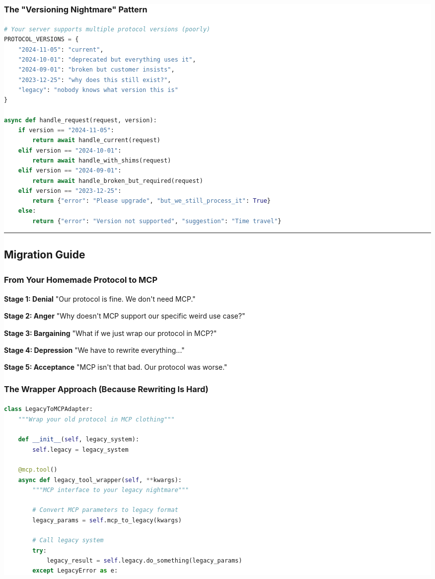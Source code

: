 ### The "Versioning Nightmare" Pattern

```python
# Your server supports multiple protocol versions (poorly)
PROTOCOL_VERSIONS = {
    "2024-11-05": "current",
    "2024-10-01": "deprecated but everything uses it",
    "2024-09-01": "broken but customer insists",
    "2023-12-25": "why does this still exist?",
    "legacy": "nobody knows what version this is"
}

async def handle_request(request, version):
    if version == "2024-11-05":
        return await handle_current(request)
    elif version == "2024-10-01":
        return await handle_with_shims(request)
    elif version == "2024-09-01":
        return await handle_broken_but_required(request)
    elif version == "2023-12-25":
        return {"error": "Please upgrade", "but_we_still_process_it": True}
    else:
        return {"error": "Version not supported", "suggestion": "Time travel"}
```

---

## Migration Guide

### From Your Homemade Protocol to MCP

**Stage 1: Denial**
"Our protocol is fine. We don't need MCP."

**Stage 2: Anger**
"Why doesn't MCP support our specific weird use case?"

**Stage 3: Bargaining**
"What if we just wrap our protocol in MCP?"

**Stage 4: Depression**
"We have to rewrite everything..."

**Stage 5: Acceptance**
"MCP isn't that bad. Our protocol was worse."

### The Wrapper Approach (Because Rewriting Is Hard)

```python
class LegacyToMCPAdapter:
    """Wrap your old protocol in MCP clothing"""
    
    def __init__(self, legacy_system):
        self.legacy = legacy_system
        
    @mcp.tool()
    async def legacy_tool_wrapper(self, **kwargs):
        """MCP interface to your legacy nightmare"""
        
        # Convert MCP parameters to legacy format
        legacy_params = self.mcp_to_legacy(kwargs)
        
        # Call legacy system
        try:
            legacy_result = self.legacy.do_something(legacy_params)
        except LegacyError as e:
```